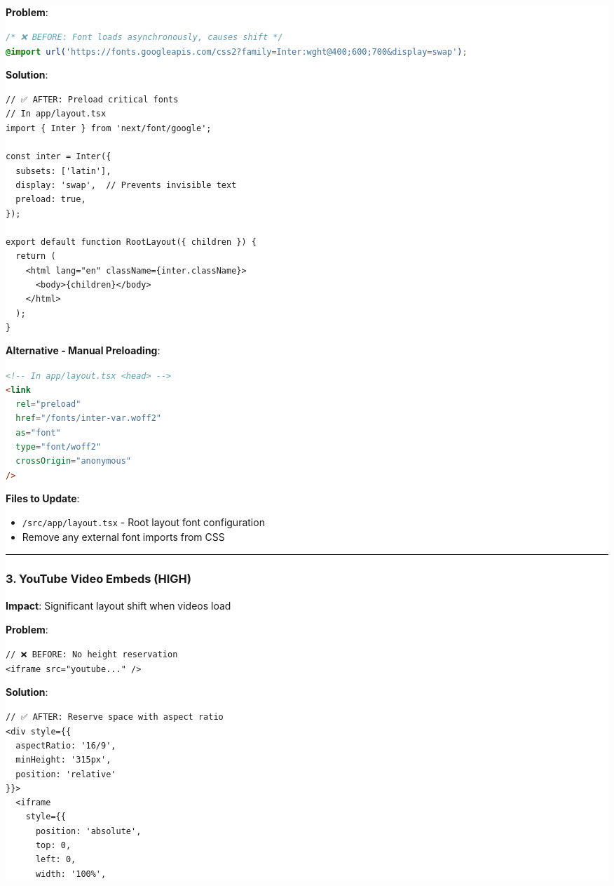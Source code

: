 **Problem**:
```css
/* ❌ BEFORE: Font loads asynchronously, causes shift */
@import url('https://fonts.googleapis.com/css2?family=Inter:wght@400;600;700&display=swap');
```

**Solution**:
```tsx
// ✅ AFTER: Preload critical fonts
// In app/layout.tsx
import { Inter } from 'next/font/google';

const inter = Inter({
  subsets: ['latin'],
  display: 'swap',  // Prevents invisible text
  preload: true,
});

export default function RootLayout({ children }) {
  return (
    <html lang="en" className={inter.className}>
      <body>{children}</body>
    </html>
  );
}
```

**Alternative - Manual Preloading**:
```html
<!-- In app/layout.tsx <head> -->
<link
  rel="preload"
  href="/fonts/inter-var.woff2"
  as="font"
  type="font/woff2"
  crossOrigin="anonymous"
/>
```

**Files to Update**:
- `/src/app/layout.tsx` - Root layout font configuration
- Remove any external font imports from CSS

---

### 3. YouTube Video Embeds (HIGH)
**Impact**: Significant layout shift when videos load

**Problem**:
```tsx
// ❌ BEFORE: No height reservation
<iframe src="youtube..." />
```

**Solution**:
```tsx
// ✅ AFTER: Reserve space with aspect ratio
<div style={{
  aspectRatio: '16/9',
  minHeight: '315px',
  position: 'relative'
}}>
  <iframe
    style={{
      position: 'absolute',
      top: 0,
      left: 0,
      width: '100%',
```